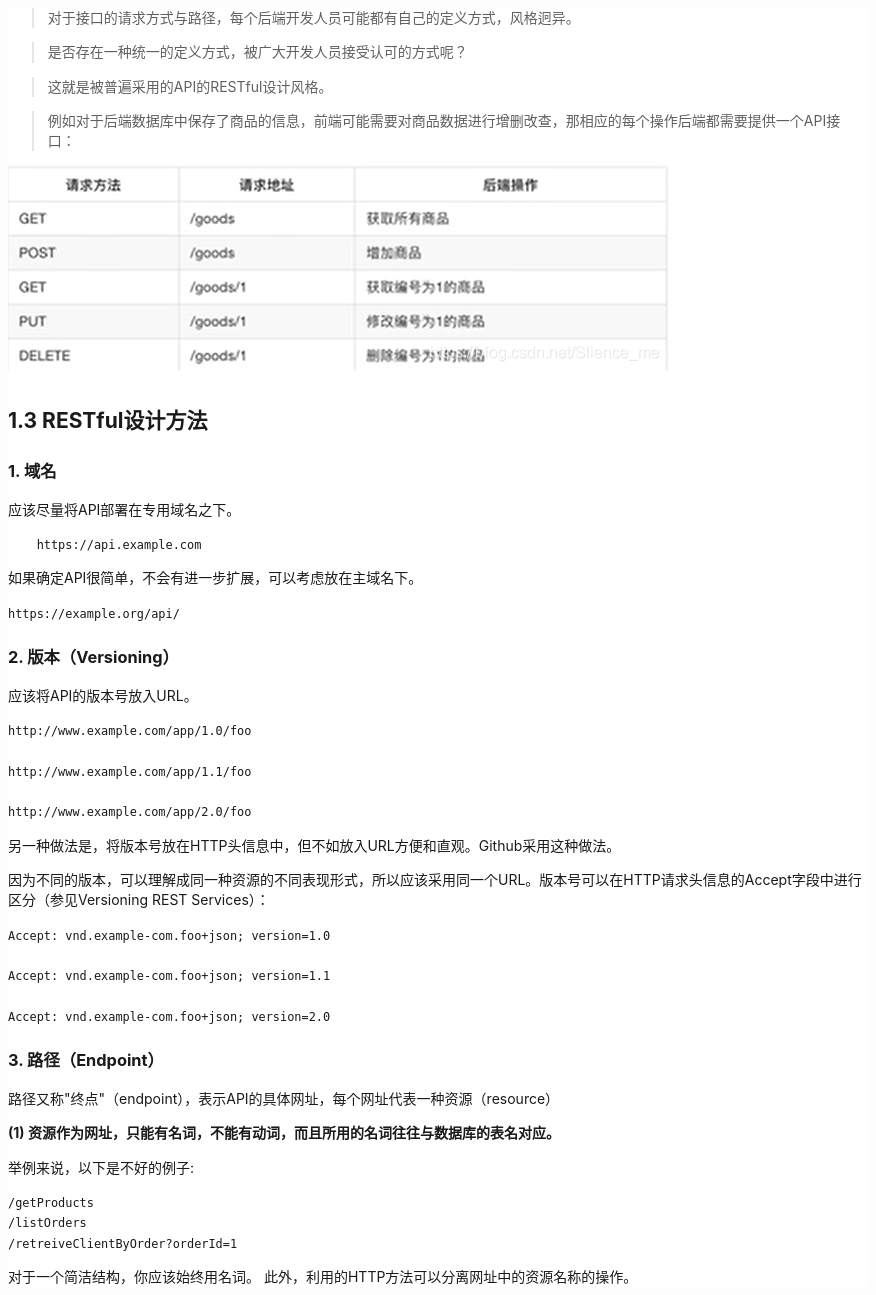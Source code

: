 > 对于接口的请求方式与路径，每个后端开发人员可能都有自己的定义方式，风格迥异。

> 是否存在一种统一的定义方式，被广大开发人员接受认可的方式呢？

> 这就是被普遍采用的API的RESTful设计风格。

> 例如对于后端数据库中保存了商品的信息，前端可能需要对商品数据进行增删改查，那相应的每个操作后端都需要提供一个API接口：

![Alt Text](/images/posts/20210110214140336.png)
## 1.3 RESTful设计方法
### 1. 域名

应该尽量将API部署在专用域名之下。
		
		https://api.example.com
如果确定API很简单，不会有进一步扩展，可以考虑放在主域名下。

	https://example.org/api/
### 2. 版本（Versioning）
应该将API的版本号放入URL。

	http://www.example.com/app/1.0/foo
	
	http://www.example.com/app/1.1/foo
	
	http://www.example.com/app/2.0/foo

另一种做法是，将版本号放在HTTP头信息中，但不如放入URL方便和直观。Github采用这种做法。

因为不同的版本，可以理解成同一种资源的不同表现形式，所以应该采用同一个URL。版本号可以在HTTP请求头信息的Accept字段中进行区分（参见Versioning REST Services）：

	Accept: vnd.example-com.foo+json; version=1.0
	
	Accept: vnd.example-com.foo+json; version=1.1
	
	Accept: vnd.example-com.foo+json; version=2.0

### 3. 路径（Endpoint）
路径又称"终点"（endpoint），表示API的具体网址，每个网址代表一种资源（resource）

**(1) 资源作为网址，只能有名词，不能有动词，而且所用的名词往往与数据库的表名对应。**

举例来说，以下是不好的例子:

	/getProducts
	/listOrders
	/retreiveClientByOrder?orderId=1
对于一个简洁结构，你应该始终用名词。 此外，利用的HTTP方法可以分离网址中的资源名称的操作。
